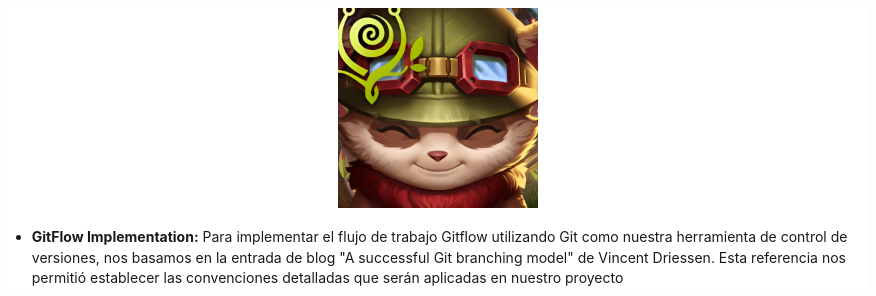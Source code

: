 <p align="center">
  <a href="https://github.com/Teemo-Solutions/Landing-Page_OpenSource.git">
    <img src="assets/logos/teemo_solutions_icon.jpg" style="width:200px; height:auto;" alt="">
  </a>
</p>

- **GitFlow Implementation:** Para implementar el flujo de trabajo Gitflow utilizando Git como nuestra herramienta de control de versiones, nos basamos en la entrada de blog "A successful Git branching model" de Vincent Driessen. Esta referencia nos permitió establecer las convenciones detalladas que serán aplicadas en nuestro proyecto

<p align="center">